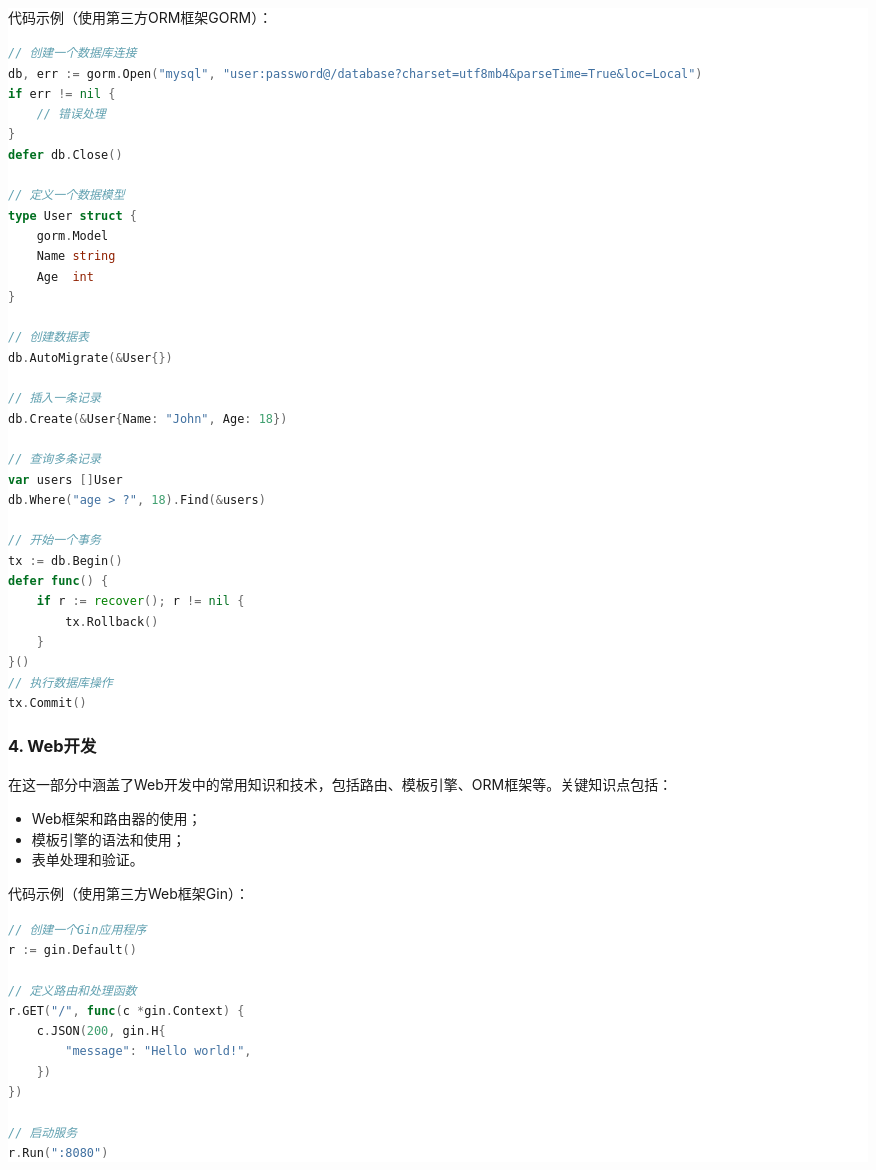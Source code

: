 代码示例（使用第三方ORM框架GORM）：

```go
// 创建一个数据库连接
db, err := gorm.Open("mysql", "user:password@/database?charset=utf8mb4&parseTime=True&loc=Local")
if err != nil {
    // 错误处理
}
defer db.Close()

// 定义一个数据模型
type User struct {
    gorm.Model
    Name string
    Age  int
}

// 创建数据表
db.AutoMigrate(&User{})

// 插入一条记录
db.Create(&User{Name: "John", Age: 18})

// 查询多条记录
var users []User
db.Where("age > ?", 18).Find(&users)

// 开始一个事务
tx := db.Begin()
defer func() {
    if r := recover(); r != nil {
        tx.Rollback()
    }
}()
// 执行数据库操作
tx.Commit()
```

### 4. **Web开发**

在这一部分中涵盖了Web开发中的常用知识和技术，包括路由、模板引擎、ORM框架等。关键知识点包括：

- Web框架和路由器的使用；
- 模板引擎的语法和使用；
- 表单处理和验证。

代码示例（使用第三方Web框架Gin）：

```go
// 创建一个Gin应用程序
r := gin.Default()

// 定义路由和处理函数
r.GET("/", func(c *gin.Context) {
    c.JSON(200, gin.H{
        "message": "Hello world!",
    })
})

// 启动服务
r.Run(":8080")
```
